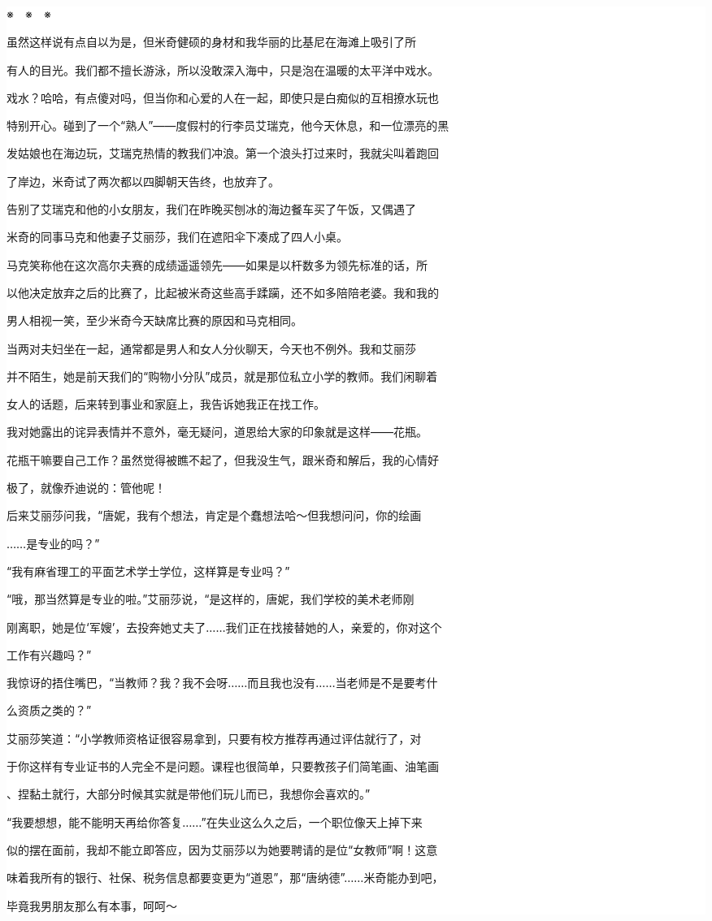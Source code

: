 ※　※　※

虽然这样说有点自以为是，但米奇健硕的身材和我华丽的比基尼在海滩上吸引了所

有人的目光。我们都不擅长游泳，所以没敢深入海中，只是泡在温暖的太平洋中戏水。

戏水？哈哈，有点傻对吗，但当你和心爱的人在一起，即使只是白痴似的互相撩水玩也

特别开心。碰到了一个“熟人”——度假村的行李员艾瑞克，他今天休息，和一位漂亮的黑

发姑娘也在海边玩，艾瑞克热情的教我们冲浪。第一个浪头打过来时，我就尖叫着跑回

了岸边，米奇试了两次都以四脚朝天告终，也放弃了。

告别了艾瑞克和他的小女朋友，我们在昨晚买刨冰的海边餐车买了午饭，又偶遇了

米奇的同事马克和他妻子艾丽莎，我们在遮阳伞下凑成了四人小桌。

马克笑称他在这次高尔夫赛的成绩遥遥领先——如果是以杆数多为领先标准的话，所

以他决定放弃之后的比赛了，比起被米奇这些高手蹂躏，还不如多陪陪老婆。我和我的

男人相视一笑，至少米奇今天缺席比赛的原因和马克相同。

当两对夫妇坐在一起，通常都是男人和女人分伙聊天，今天也不例外。我和艾丽莎

并不陌生，她是前天我们的“购物小分队”成员，就是那位私立小学的教师。我们闲聊着

女人的话题，后来转到事业和家庭上，我告诉她我正在找工作。

我对她露出的诧异表情并不意外，毫无疑问，道恩给大家的印象就是这样——花瓶。

花瓶干嘛要自己工作？虽然觉得被瞧不起了，但我没生气，跟米奇和解后，我的心情好

极了，就像乔迪说的：管他呢！

后来艾丽莎问我，“唐妮，我有个想法，肯定是个蠢想法哈～但我想问问，你的绘画

……是专业的吗？”

“我有麻省理工的平面艺术学士学位，这样算是专业吗？”

“哦，那当然算是专业的啦。”艾丽莎说，“是这样的，唐妮，我们学校的美术老师刚

刚离职，她是位‘军嫂’，去投奔她丈夫了……我们正在找接替她的人，亲爱的，你对这个

工作有兴趣吗？”

我惊讶的捂住嘴巴，“当教师？我？我不会呀……而且我也没有……当老师是不是要考什

么资质之类的？”

艾丽莎笑道：“小学教师资格证很容易拿到，只要有校方推荐再通过评估就行了，对

于你这样有专业证书的人完全不是问题。课程也很简单，只要教孩子们简笔画、油笔画

、捏黏土就行，大部分时候其实就是带他们玩儿而已，我想你会喜欢的。”

“我要想想，能不能明天再给你答复……”在失业这么久之后，一个职位像天上掉下来

似的摆在面前，我却不能立即答应，因为艾丽莎以为她要聘请的是位“女教师”啊！这意

味着我所有的银行、社保、税务信息都要变更为“道恩”，那“唐纳德”……米奇能办到吧，

毕竟我男朋友那么有本事，呵呵～
